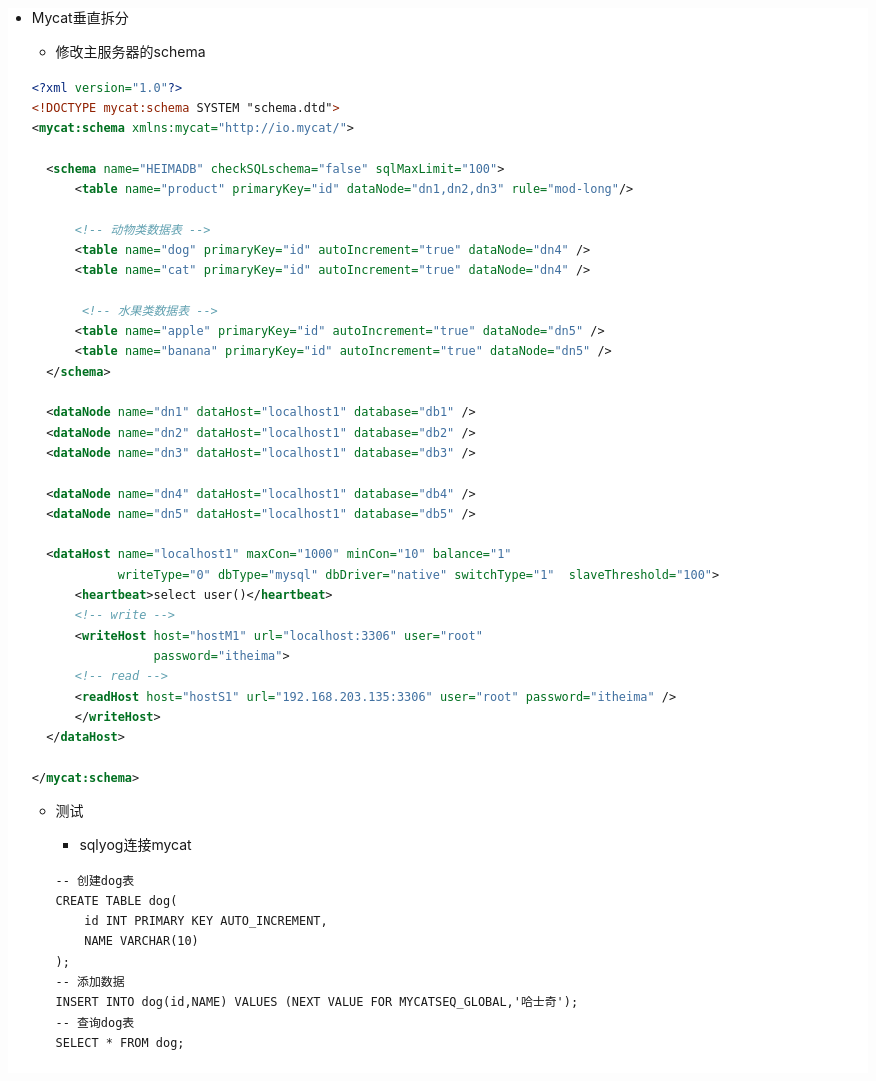 - Mycat垂直拆分

  - 修改主服务器的schema

  ```xml
  <?xml version="1.0"?>
  <!DOCTYPE mycat:schema SYSTEM "schema.dtd">
  <mycat:schema xmlns:mycat="http://io.mycat/">
  
  	<schema name="HEIMADB" checkSQLschema="false" sqlMaxLimit="100">
  		<table name="product" primaryKey="id" dataNode="dn1,dn2,dn3" rule="mod-long"/>
  		
  		<!-- 动物类数据表 -->
  		<table name="dog" primaryKey="id" autoIncrement="true" dataNode="dn4" />
  		<table name="cat" primaryKey="id" autoIncrement="true" dataNode="dn4" />
      
         <!-- 水果类数据表 -->
  		<table name="apple" primaryKey="id" autoIncrement="true" dataNode="dn5" />
  		<table name="banana" primaryKey="id" autoIncrement="true" dataNode="dn5" />
  	</schema>
  	
  	<dataNode name="dn1" dataHost="localhost1" database="db1" />
  	<dataNode name="dn2" dataHost="localhost1" database="db2" />
  	<dataNode name="dn3" dataHost="localhost1" database="db3" />
  	
  	<dataNode name="dn4" dataHost="localhost1" database="db4" />
  	<dataNode name="dn5" dataHost="localhost1" database="db5" />
  	
  	<dataHost name="localhost1" maxCon="1000" minCon="10" balance="1"
  			  writeType="0" dbType="mysql" dbDriver="native" switchType="1"  slaveThreshold="100">
  		<heartbeat>select user()</heartbeat>
  		<!-- write -->
  		<writeHost host="hostM1" url="localhost:3306" user="root"
  				   password="itheima">
  		<!-- read -->
  		<readHost host="hostS1" url="192.168.203.135:3306" user="root" password="itheima" />
  		</writeHost>
  	</dataHost>
  	
  </mycat:schema>
  ```

  - 测试

    - sqlyog连接mycat

    ```mysql
    -- 创建dog表
    CREATE TABLE dog(
    	id INT PRIMARY KEY AUTO_INCREMENT,
    	NAME VARCHAR(10)
    );
    -- 添加数据
    INSERT INTO dog(id,NAME) VALUES (NEXT VALUE FOR MYCATSEQ_GLOBAL,'哈士奇');
    -- 查询dog表
    SELECT * FROM dog;
    